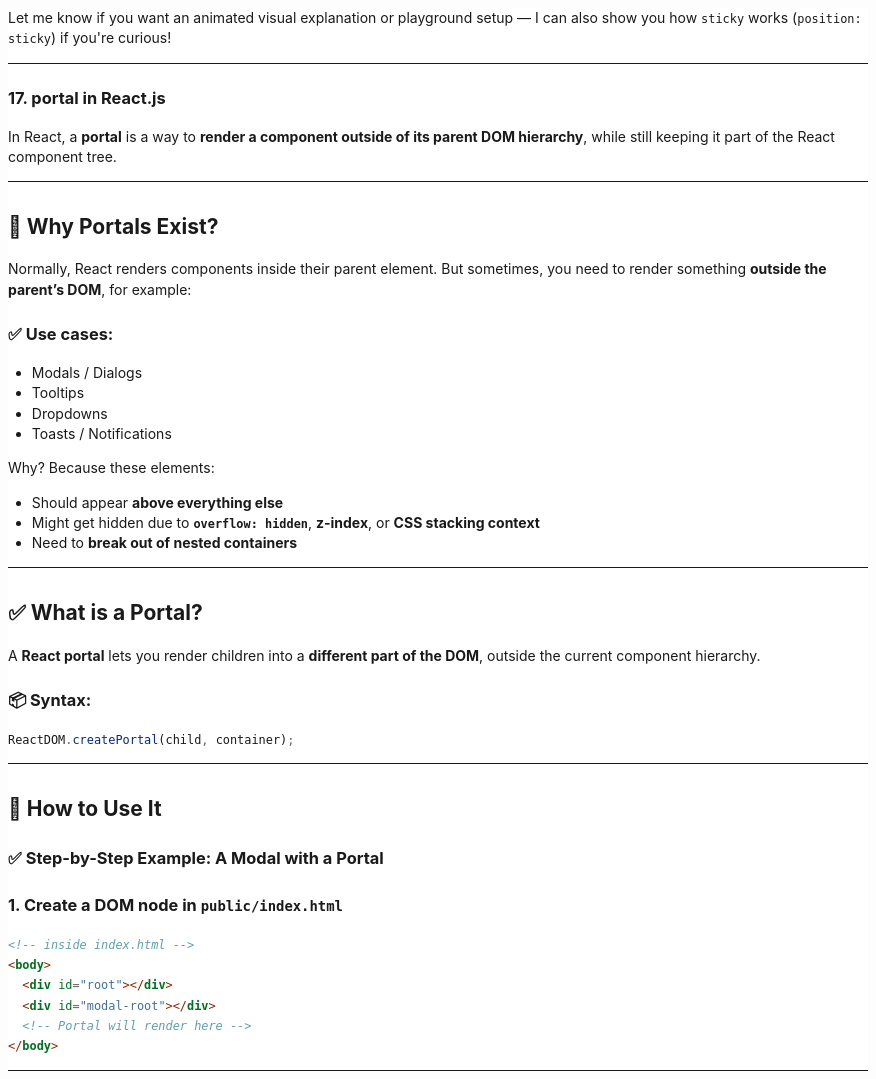 Let me know if you want an animated visual explanation or playground setup — I can also show you how `sticky` works (`position: sticky`) if you're curious!

---

### 17. **portal** in React.js

In React, a **portal** is a way to **render a component outside of its parent DOM hierarchy**, while still keeping it part of the React component tree.

---

## 🧠 Why Portals Exist?

Normally, React renders components inside their parent element. But sometimes, you need to render something **outside the parent’s DOM**, for example:

### ✅ Use cases:

- Modals / Dialogs
- Tooltips
- Dropdowns
- Toasts / Notifications

Why? Because these elements:

- Should appear **above everything else**
- Might get hidden due to **`overflow: hidden`**, **z-index**, or **CSS stacking context**
- Need to **break out of nested containers**

---

## ✅ What is a Portal?

A **React portal** lets you render children into a **different part of the DOM**, outside the current component hierarchy.

### 📦 Syntax:

```jsx
ReactDOM.createPortal(child, container);
```

---

## 🔧 How to Use It

### ✅ Step-by-Step Example: A Modal with a Portal

### 1. Create a DOM node in `public/index.html`

```html
<!-- inside index.html -->
<body>
  <div id="root"></div>
  <div id="modal-root"></div>
  <!-- Portal will render here -->
</body>
```

---